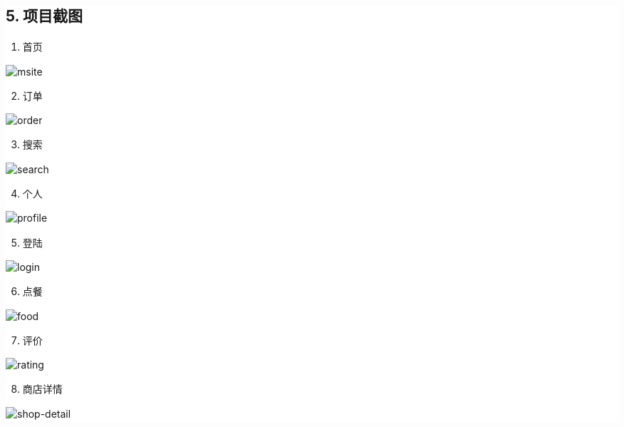 ## 5. 项目截图

1. 首页

<img src="/shows/msite.png" width="300" height="500" alt="msite"/>

2. 订单

<img src="/shows/order.png" width="300" height="500" alt="order"/>

3. 搜索

<img src="/shows/search.png" width="300" height="500" alt="search"/>

4. 个人

<img src="/shows/profile.png" width="300" height="500" alt="profile"/>

5. 登陆

<img src="/shows/login.png" width="300" height="500" alt="login"/>

6. 点餐

<img src="/shows/food.png" width="300" height="500" alt="food"/>

7. 评价

<img src="/shows/rating.png" width="300" height="500" alt="rating"/>

8. 商店详情

<img src="/shows/shop-detail.png" width="300" height="500" alt="shop-detail"/>
